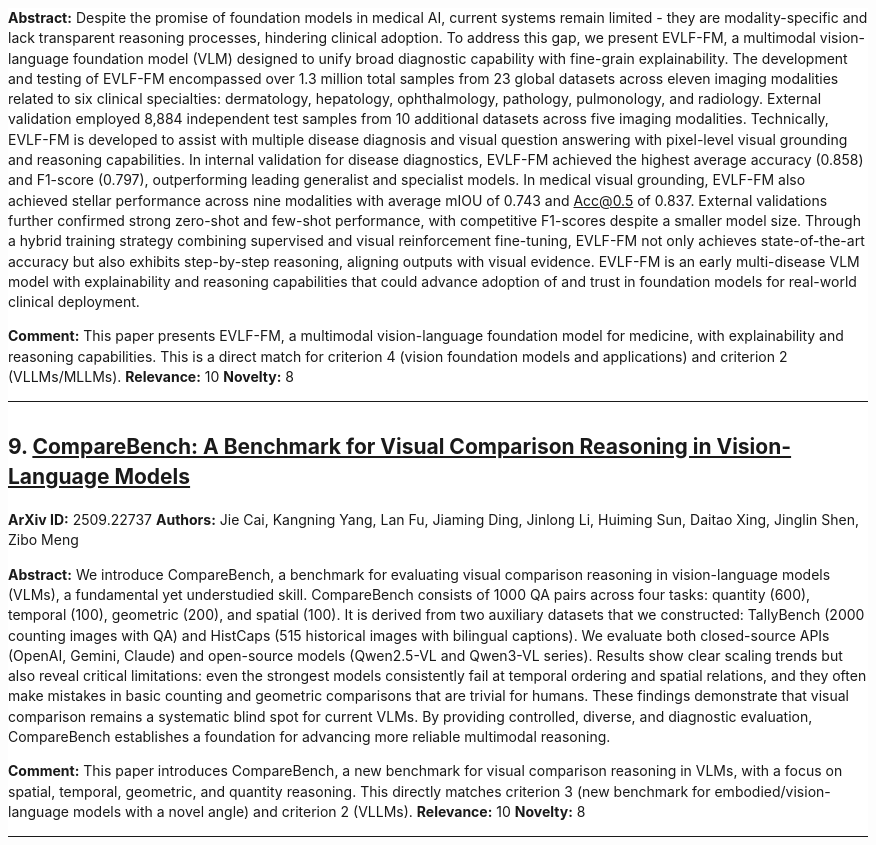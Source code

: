 **Abstract:**  Despite the promise of foundation models in medical AI, current systems remain limited - they are modality-specific and lack transparent reasoning processes, hindering clinical adoption. To address this gap, we present EVLF-FM, a multimodal vision-language foundation model (VLM) designed to unify broad diagnostic capability with fine-grain explainability. The development and testing of EVLF-FM encompassed over 1.3 million total samples from 23 global datasets across eleven imaging modalities related to six clinical specialties: dermatology, hepatology, ophthalmology, pathology, pulmonology, and radiology. External validation employed 8,884 independent test samples from 10 additional datasets across five imaging modalities. Technically, EVLF-FM is developed to assist with multiple disease diagnosis and visual question answering with pixel-level visual grounding and reasoning capabilities. In internal validation for disease diagnostics, EVLF-FM achieved the highest average accuracy (0.858) and F1-score (0.797), outperforming leading generalist and specialist models. In medical visual grounding, EVLF-FM also achieved stellar performance across nine modalities with average mIOU of 0.743 and Acc@0.5 of 0.837. External validations further confirmed strong zero-shot and few-shot performance, with competitive F1-scores despite a smaller model size. Through a hybrid training strategy combining supervised and visual reinforcement fine-tuning, EVLF-FM not only achieves state-of-the-art accuracy but also exhibits step-by-step reasoning, aligning outputs with visual evidence. EVLF-FM is an early multi-disease VLM model with explainability and reasoning capabilities that could advance adoption of and trust in foundation models for real-world clinical deployment.

**Comment:** This paper presents EVLF-FM, a multimodal vision-language foundation model for medicine, with explainability and reasoning capabilities. This is a direct match for criterion 4 (vision foundation models and applications) and criterion 2 (VLLMs/MLLMs).
**Relevance:** 10
**Novelty:** 8

---

## 9. [CompareBench: A Benchmark for Visual Comparison Reasoning in Vision-Language Models](https://arxiv.org/abs/2509.22737) <a id="link9"></a>
**ArXiv ID:** 2509.22737
**Authors:** Jie Cai, Kangning Yang, Lan Fu, Jiaming Ding, Jinlong Li, Huiming Sun, Daitao Xing, Jinglin Shen, Zibo Meng

**Abstract:**  We introduce CompareBench, a benchmark for evaluating visual comparison reasoning in vision-language models (VLMs), a fundamental yet understudied skill. CompareBench consists of 1000 QA pairs across four tasks: quantity (600), temporal (100), geometric (200), and spatial (100). It is derived from two auxiliary datasets that we constructed: TallyBench (2000 counting images with QA) and HistCaps (515 historical images with bilingual captions). We evaluate both closed-source APIs (OpenAI, Gemini, Claude) and open-source models (Qwen2.5-VL and Qwen3-VL series). Results show clear scaling trends but also reveal critical limitations: even the strongest models consistently fail at temporal ordering and spatial relations, and they often make mistakes in basic counting and geometric comparisons that are trivial for humans. These findings demonstrate that visual comparison remains a systematic blind spot for current VLMs. By providing controlled, diverse, and diagnostic evaluation, CompareBench establishes a foundation for advancing more reliable multimodal reasoning.

**Comment:** This paper introduces CompareBench, a new benchmark for visual comparison reasoning in VLMs, with a focus on spatial, temporal, geometric, and quantity reasoning. This directly matches criterion 3 (new benchmark for embodied/vision-language models with a novel angle) and criterion 2 (VLLMs).
**Relevance:** 10
**Novelty:** 8

---